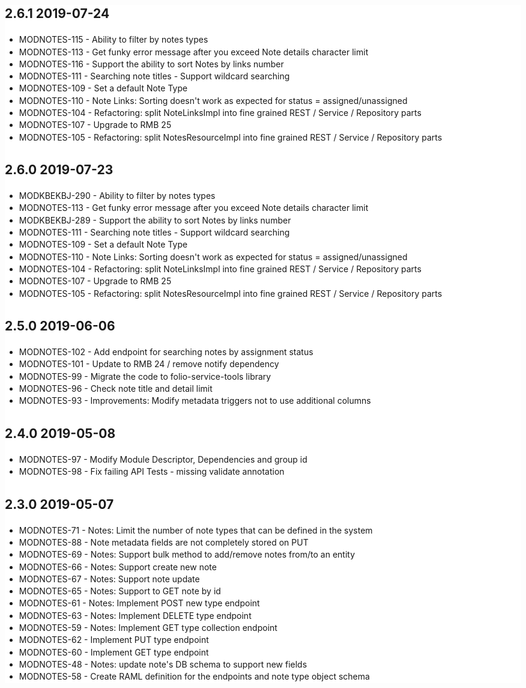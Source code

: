 ## 2.6.1 2019-07-24
 * MODNOTES-115 - Ability to filter by notes types
 * MODNOTES-113 - Get funky error message after you exceed Note details character limit
 * MODNOTES-116 - Support the ability to sort Notes by links number
 * MODNOTES-111 - Searching note titles - Support wildcard searching
 * MODNOTES-109 - Set a default Note Type
 * MODNOTES-110 - Note Links: Sorting doesn't work as expected for status = assigned/unassigned
 * MODNOTES-104 - Refactoring: split NoteLinksImpl into fine grained REST / Service / Repository parts
 * MODNOTES-107 - Upgrade to RMB 25
 * MODNOTES-105 - Refactoring: split NotesResourceImpl into fine grained REST / Service / Repository parts

## 2.6.0 2019-07-23
 * MODKBEKBJ-290 - Ability to filter by notes types
 * MODNOTES-113 - Get funky error message after you exceed Note details character limit
 * MODKBEKBJ-289 - Support the ability to sort Notes by links number
 * MODNOTES-111 - Searching note titles - Support wildcard searching
 * MODNOTES-109 - Set a default Note Type
 * MODNOTES-110 - Note Links: Sorting doesn't work as expected for status = assigned/unassigned
 * MODNOTES-104 - Refactoring: split NoteLinksImpl into fine grained REST / Service / Repository parts
 * MODNOTES-107 - Upgrade to RMB 25
 * MODNOTES-105 - Refactoring: split NotesResourceImpl into fine grained REST / Service / Repository parts

## 2.5.0 2019-06-06
 * MODNOTES-102 - Add endpoint for searching notes by assignment status
 * MODNOTES-101 - Update to RMB 24 / remove notify dependency
 * MODNOTES-99 - Migrate the code to folio-service-tools library
 * MODNOTES-96 - Check note title and detail limit
 * MODNOTES-93 - Improvements: Modify metadata triggers not to use additional columns

## 2.4.0 2019-05-08
 * MODNOTES-97 - Modify Module Descriptor, Dependencies and group id
 * MODNOTES-98 - Fix failing API Tests - missing validate annotation

## 2.3.0 2019-05-07
 * MODNOTES-71 - Notes: Limit the number of note types that can be defined in the system
 * MODNOTES-88 - Note metadata fields are not completely stored on PUT
 * MODNOTES-69 - Notes: Support bulk method to add/remove notes from/to an entity
 * MODNOTES-66 - Notes: Support create new note
 * MODNOTES-67 - Notes: Support note update
 * MODNOTES-65 - Notes: Support to GET note by id
 * MODNOTES-61 - Notes: Implement POST new type endpoint
 * MODNOTES-63 - Notes: Implement DELETE type endpoint
 * MODNOTES-59 - Notes: Implement GET type collection endpoint
 * MODNOTES-62 - Implement PUT type endpoint
 * MODNOTES-60 - Implement GET type endpoint
 * MODNOTES-48 - Notes: update note's DB schema to support new fields
 * MODNOTES-58 - Create RAML definition for the endpoints and note type object schema

